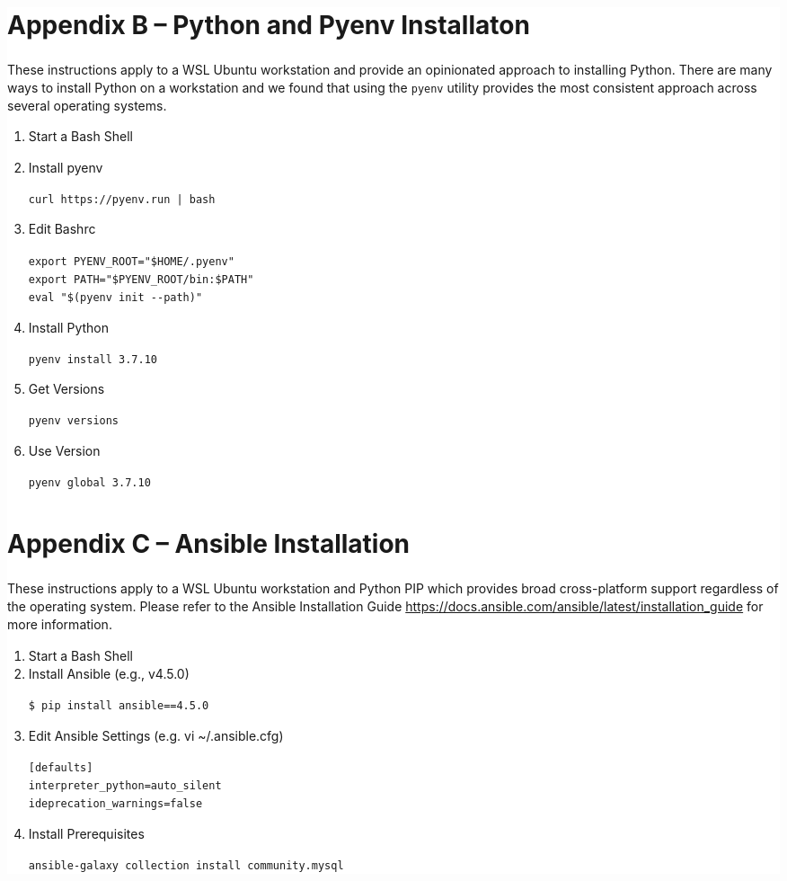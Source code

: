 # Appendix B – Python and Pyenv Installaton

These instructions apply to a WSL Ubuntu workstation and provide an opinionated approach to installing Python. There are many ways to install Python on a workstation and we found that using the `pyenv` utility provides the most consistent approach across several operating systems. 

1. Start a Bash Shell
1. Install pyenv

   ```
   curl https://pyenv.run | bash
   ```

1. Edit Bashrc

   ```
   export PYENV_ROOT="$HOME/.pyenv"
   export PATH="$PYENV_ROOT/bin:$PATH"
   eval "$(pyenv init --path)"
   ```

1. Install Python

   ```
   pyenv install 3.7.10
   ```

1. Get Versions

   ```
   pyenv versions
   ```

1. Use Version

   ```
   pyenv global 3.7.10
   ```

# Appendix C – Ansible Installation

These instructions apply to a WSL Ubuntu workstation and Python PIP which provides broad cross-platform support regardless of the operating system. Please refer to the Ansible Installation Guide https://docs.ansible.com/ansible/latest/installation_guide for more information.

1. Start a Bash Shell
1. Install Ansible (e.g., v4.5.0)
   ```
   $ pip install ansible==4.5.0
   ```
1. Edit Ansible Settings (e.g. vi ~/.ansible.cfg)
   ```
   [defaults]
   interpreter_python=auto_silent
   ideprecation_warnings=false
   ```
1. Install Prerequisites
   ```
   ansible-galaxy collection install community.mysql
   ```
